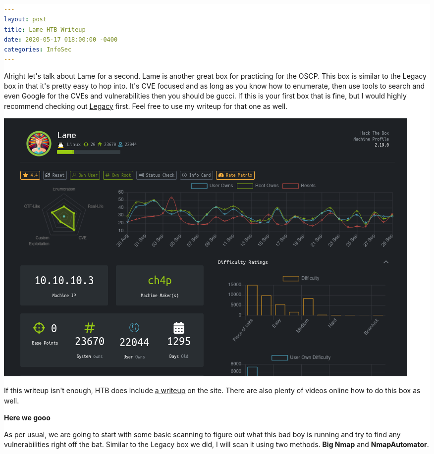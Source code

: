 ```yaml
--- 
layout: post 
title: Lame HTB Writeup
date: 2020-05-17 018:00:00 -0400 
categories: InfoSec 
---
```


Alright let's talk about Lame for a second. Lame is another great box for practicing for the OSCP. This box is similar to the Legacy box in that it's pretty easy to hop into. It's CVE focused and as long as you know how to enumerate, then use tools to search and even Google for the CVEs and vulnerabilities then you should be gucci. If this is your first box that is fine, but I would highly recommend checking out [Legacy](/infosec/2020/05/15/Legacy-HTB-Writeup.html) first. Feel free to use my writeup for that one as well. 

![Screenshot](/assets/img/Walkthroughs/Lame/WebsiteScreenshot.png)

If this writeup isn't enough, HTB does include [a writeup](https://www.hackthebox.eu/home/machines/profile/1) on the site. There are also plenty of videos online how to do this box as well. 

**Here we gooo**

As per usual, we are going to start with some basic scanning to figure out what this bad boy is running and try to find any vulnerabilities right off the bat. Similar to the Legacy box we did, I will scan it using two methods. **Big Nmap** and **NmapAutomator**. 
